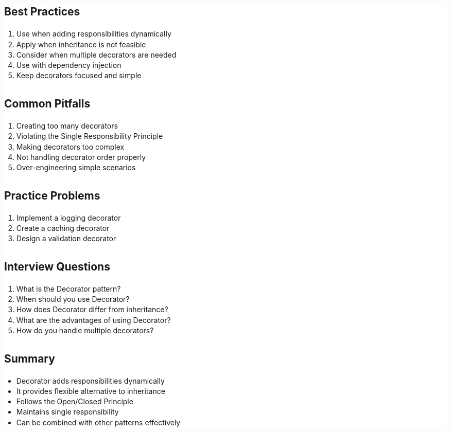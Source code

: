 ## Best Practices
1. Use when adding responsibilities dynamically
2. Apply when inheritance is not feasible
3. Consider when multiple decorators are needed
4. Use with dependency injection
5. Keep decorators focused and simple

## Common Pitfalls
1. Creating too many decorators
2. Violating the Single Responsibility Principle
3. Making decorators too complex
4. Not handling decorator order properly
5. Over-engineering simple scenarios

## Practice Problems
1. Implement a logging decorator
2. Create a caching decorator
3. Design a validation decorator

## Interview Questions
1. What is the Decorator pattern?
2. When should you use Decorator?
3. How does Decorator differ from inheritance?
4. What are the advantages of using Decorator?
5. How do you handle multiple decorators?

## Summary
- Decorator adds responsibilities dynamically
- It provides flexible alternative to inheritance
- Follows the Open/Closed Principle
- Maintains single responsibility
- Can be combined with other patterns effectively 